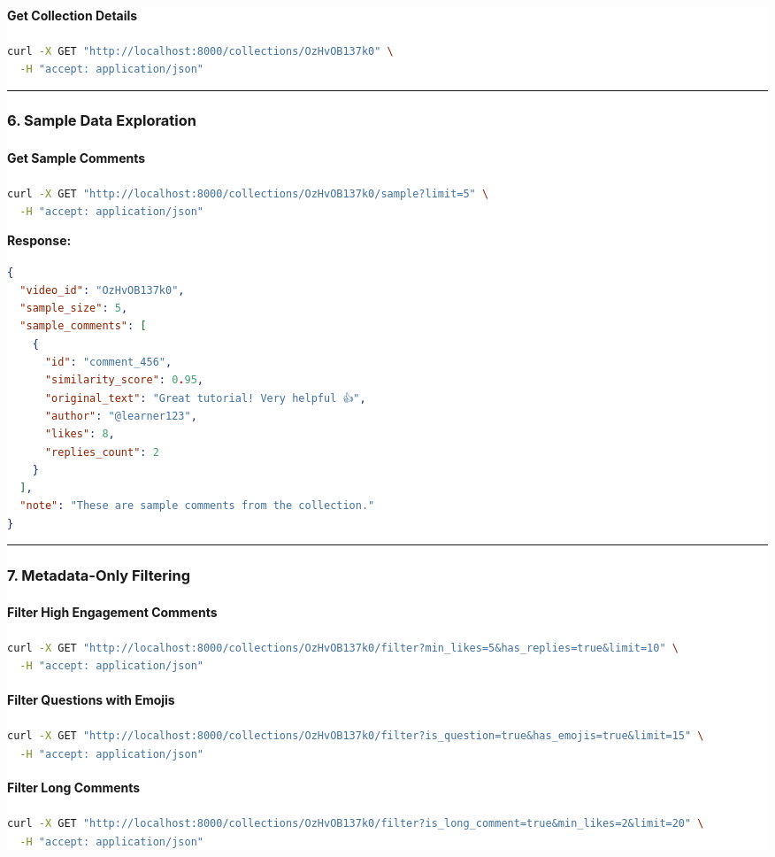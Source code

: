 #### Get Collection Details
```bash
curl -X GET "http://localhost:8000/collections/OzHvOB137k0" \
  -H "accept: application/json"
```

---

### **6. Sample Data Exploration**

#### Get Sample Comments
```bash
curl -X GET "http://localhost:8000/collections/OzHvOB137k0/sample?limit=5" \
  -H "accept: application/json"
```

**Response:**
```json
{
  "video_id": "OzHvOB137k0",
  "sample_size": 5,
  "sample_comments": [
    {
      "id": "comment_456",
      "similarity_score": 0.95,
      "original_text": "Great tutorial! Very helpful 👍",
      "author": "@learner123",
      "likes": 8,
      "replies_count": 2
    }
  ],
  "note": "These are sample comments from the collection."
}
```

---

### **7. Metadata-Only Filtering**

#### Filter High Engagement Comments
```bash
curl -X GET "http://localhost:8000/collections/OzHvOB137k0/filter?min_likes=5&has_replies=true&limit=10" \
  -H "accept: application/json"
```

#### Filter Questions with Emojis
```bash
curl -X GET "http://localhost:8000/collections/OzHvOB137k0/filter?is_question=true&has_emojis=true&limit=15" \
  -H "accept: application/json"
```

#### Filter Long Comments
```bash
curl -X GET "http://localhost:8000/collections/OzHvOB137k0/filter?is_long_comment=true&min_likes=2&limit=20" \
  -H "accept: application/json"
```
